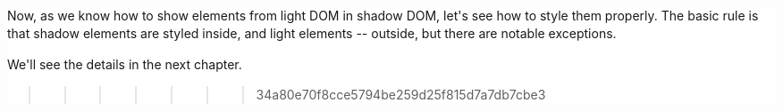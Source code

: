 Now, as we know how to show elements from light DOM in shadow DOM, let's see how to style them properly. The basic rule is that shadow elements are styled inside, and light elements -- outside, but there are notable exceptions.

We'll see the details in the next chapter.
>>>>>>> 34a80e70f8cce5794be259d25f815d7a7db7cbe3
